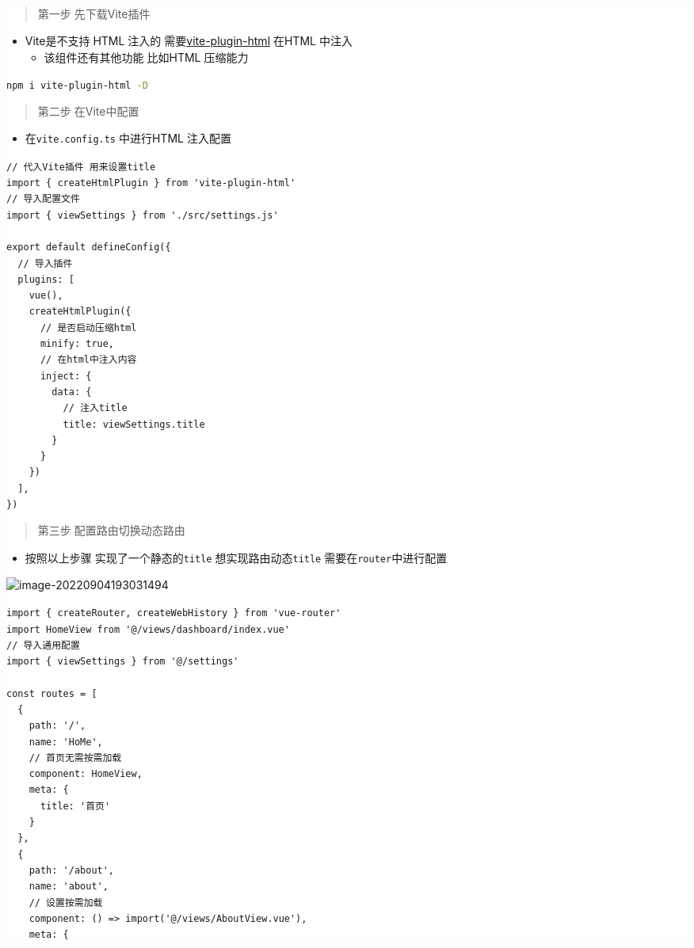 > 第一步 先下载Vite插件

* Vite是不支持 HTML 注入的 需要[vite-plugin-html](https://github.com/vbenjs/vite-plugin-html/blob/main/README.zh_CN.md) 在HTML 中注入
  * 该组件还有其他功能 比如HTML 压缩能力

```bash
npm i vite-plugin-html -D
```

> 第二步 在Vite中配置

* 在`vite.config.ts` 中进行HTML 注入配置

```tsx
// 代入Vite插件 用来设置title
import { createHtmlPlugin } from 'vite-plugin-html'
// 导入配置文件
import { viewSettings } from './src/settings.js'

export default defineConfig({
  // 导入插件
  plugins: [
    vue(),
    createHtmlPlugin({
      // 是否启动压缩html
      minify: true,
      // 在html中注入内容
      inject: {
        data: {
          // 注入title
          title: viewSettings.title
        }
      }
    })
  ],
})

```

> 第三步 配置路由切换动态路由

* 按照以上步骤 实现了一个静态的`title` 想实现路由动态`title` 需要在`router`中进行配置

![image-20220904193031494](https://jinyanlong-1305883696.cos.ap-hongkong.myqcloud.com/202209041930521.png)

```tsx
import { createRouter, createWebHistory } from 'vue-router'
import HomeView from '@/views/dashboard/index.vue'
// 导入通用配置
import { viewSettings } from '@/settings'

const routes = [
  {
    path: '/',
    name: 'HoMe',
    // 首页无需按需加载
    component: HomeView,
    meta: {
      title: '首页'
    }
  },
  {
    path: '/about',
    name: 'about',
    // 设置按需加载
    component: () => import('@/views/AboutView.vue'),
    meta: {
```